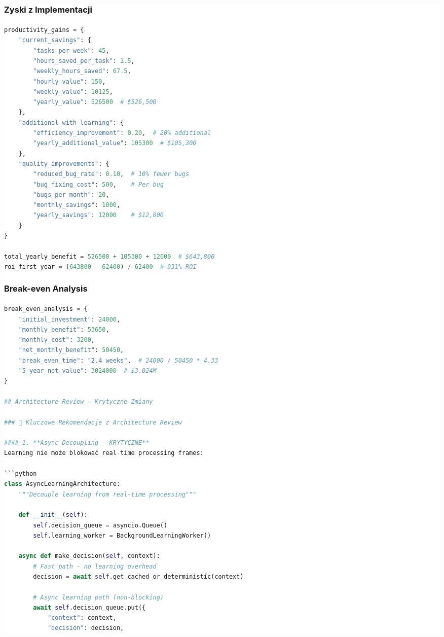 ### Zyski z Implementacji

```python
productivity_gains = {
    "current_savings": {
        "tasks_per_week": 45,
        "hours_saved_per_task": 1.5,
        "weekly_hours_saved": 67.5,
        "hourly_value": 150,
        "weekly_value": 10125,
        "yearly_value": 526500  # $526,500
    },
    "additional_with_learning": {
        "efficiency_improvement": 0.20,  # 20% additional
        "yearly_additional_value": 105300  # $105,300
    },
    "quality_improvements": {
        "reduced_bug_rate": 0.10,  # 10% fewer bugs
        "bug_fixing_cost": 500,    # Per bug
        "bugs_per_month": 20,
        "monthly_savings": 1000,
        "yearly_savings": 12000    # $12,000
    }
}

total_yearly_benefit = 526500 + 105300 + 12000  # $643,800
roi_first_year = (643800 - 62400) / 62400  # 931% ROI
```

### Break-even Analysis

```python
break_even_analysis = {
    "initial_investment": 24000,
    "monthly_benefit": 53650,
    "monthly_cost": 3200,
    "net_monthly_benefit": 50450,
    "break_even_time": "2.4 weeks",  # 24000 / 50450 * 4.33
    "5_year_net_value": 3024000  # $3.024M
}

## Architecture Review - Krytyczne Zmiany

### 🚨 Kluczowe Rekomendacje z Architecture Review

#### 1. **Async Decoupling - KRYTYCZNE**
Learning nie może blokować real-time processing frames:

```python
class AsyncLearningArchitecture:
    """Decouple learning from real-time processing"""
    
    def __init__(self):
        self.decision_queue = asyncio.Queue()
        self.learning_worker = BackgroundLearningWorker()
    
    async def make_decision(self, context):
        # Fast path - no learning overhead
        decision = await self.get_cached_or_deterministic(context)
        
        # Async learning path (non-blocking)
        await self.decision_queue.put({
            "context": context,
            "decision": decision,
```